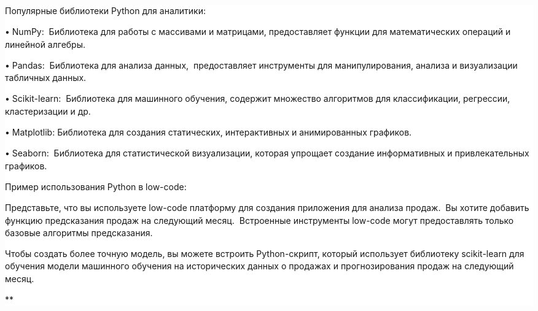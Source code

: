 Популярные библиотеки Python для аналитики:

• NumPy:  Библиотека для работы с массивами и матрицами, предоставляет функции для математических операций и линейной алгебры.

• Pandas:  Библиотека для анализа данных,  предоставляет инструменты для манипулирования, анализа и визуализации табличных данных.

• Scikit-learn:  Библиотека для машинного обучения, содержит множество алгоритмов для классификации, регрессии, кластеризации и др.

• Matplotlib: Библиотека для создания статических, интерактивных и анимированных графиков.

• Seaborn:  Библиотека для статистической визуализации, которая упрощает создание информативных и привлекательных графиков.

  

Пример использования Python в low-code:

Представьте, что вы используете low-code платформу для создания приложения для анализа продаж.  Вы хотите добавить функцию предсказания продаж на следующий месяц.  Встроенные инструменты low-code могут предоставлять только базовые алгоритмы предсказания.  

Чтобы создать более точную модель, вы можете встроить Python-скрипт, который использует библиотеку scikit-learn для обучения модели машинного обучения на исторических данных о продажах и прогнозирования продаж на следующий месяц.

  
  
**